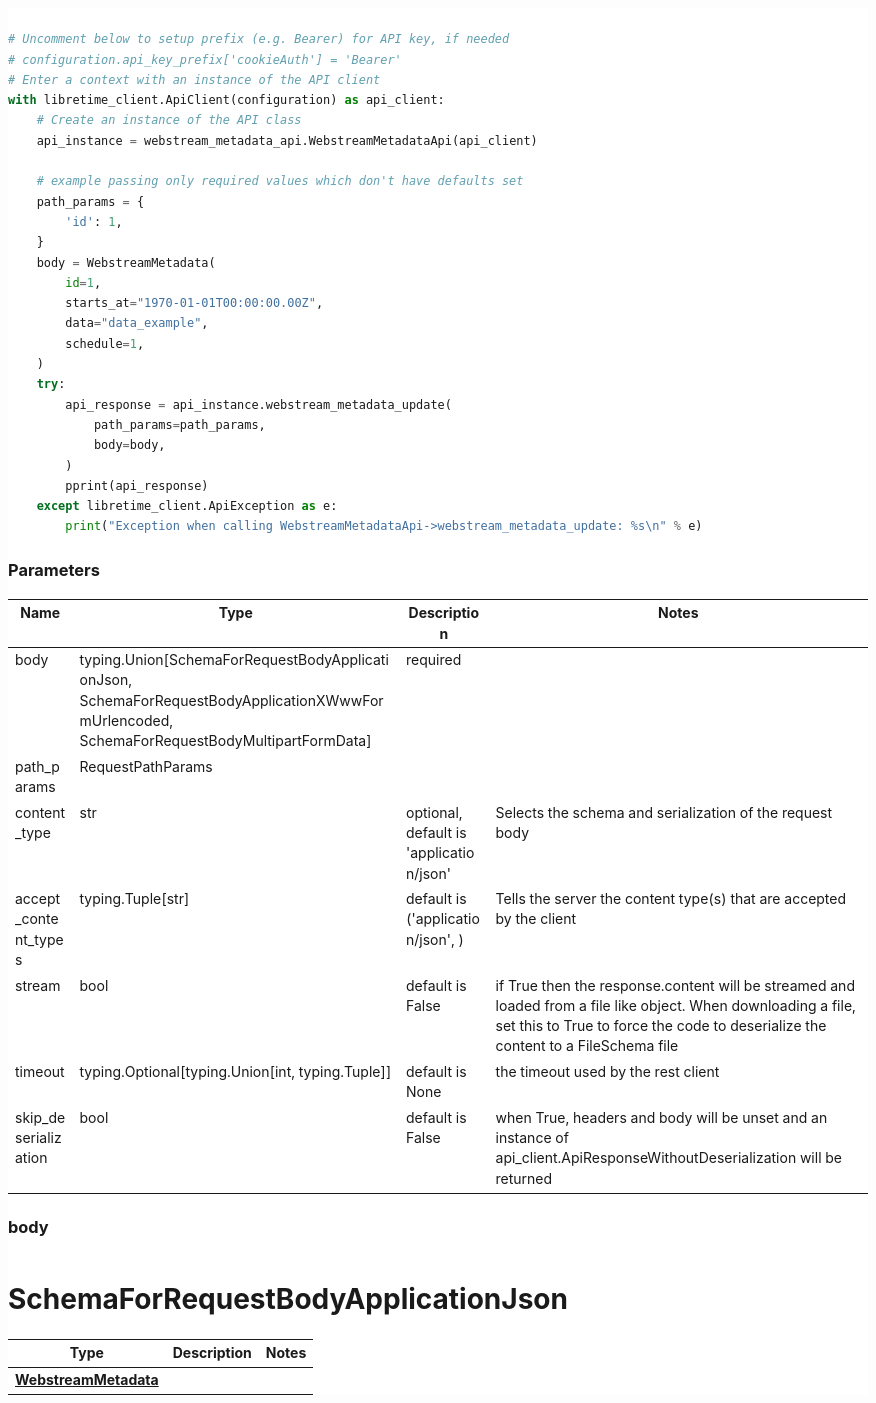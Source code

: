 ```python

# Uncomment below to setup prefix (e.g. Bearer) for API key, if needed
# configuration.api_key_prefix['cookieAuth'] = 'Bearer'
# Enter a context with an instance of the API client
with libretime_client.ApiClient(configuration) as api_client:
    # Create an instance of the API class
    api_instance = webstream_metadata_api.WebstreamMetadataApi(api_client)

    # example passing only required values which don't have defaults set
    path_params = {
        'id': 1,
    }
    body = WebstreamMetadata(
        id=1,
        starts_at="1970-01-01T00:00:00.00Z",
        data="data_example",
        schedule=1,
    )
    try:
        api_response = api_instance.webstream_metadata_update(
            path_params=path_params,
            body=body,
        )
        pprint(api_response)
    except libretime_client.ApiException as e:
        print("Exception when calling WebstreamMetadataApi->webstream_metadata_update: %s\n" % e)
```
### Parameters

Name | Type | Description  | Notes
------------- | ------------- | ------------- | -------------
body | typing.Union[SchemaForRequestBodyApplicationJson, SchemaForRequestBodyApplicationXWwwFormUrlencoded, SchemaForRequestBodyMultipartFormData] | required |
path_params | RequestPathParams | |
content_type | str | optional, default is 'application/json' | Selects the schema and serialization of the request body
accept_content_types | typing.Tuple[str] | default is ('application/json', ) | Tells the server the content type(s) that are accepted by the client
stream | bool | default is False | if True then the response.content will be streamed and loaded from a file like object. When downloading a file, set this to True to force the code to deserialize the content to a FileSchema file
timeout | typing.Optional[typing.Union[int, typing.Tuple]] | default is None | the timeout used by the rest client
skip_deserialization | bool | default is False | when True, headers and body will be unset and an instance of api_client.ApiResponseWithoutDeserialization will be returned

### body

# SchemaForRequestBodyApplicationJson
Type | Description  | Notes
------------- | ------------- | -------------
[**WebstreamMetadata**](../../models/WebstreamMetadata.md) |  | 
